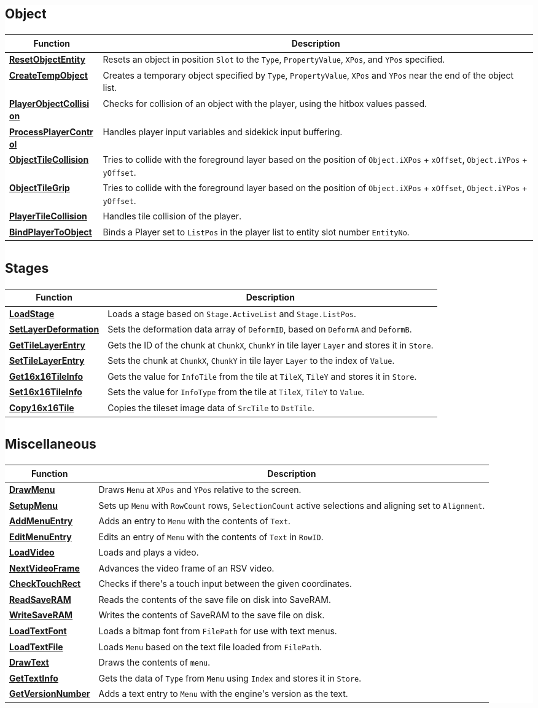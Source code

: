 ## Object
| Function                                                     | Description                                                                                                                 |
| ------------------------------------------------------------ | --------------------------------------------------------------------------------------------------------------------------- |
| [**ResetObjectEntity**](Object/ResetObjectEntity.md)         | Resets an object in position `Slot` to the `Type`, `PropertyValue`, `XPos`, and `YPos` specified.                           |
| [**CreateTempObject**](Object/CreateTempObject.md)           | Creates a temporary object specified by `Type`, `PropertyValue`, `XPos` and `YPos` near the end of the object list.         |
| [**PlayerObjectCollision**](Object/PlayerObjectCollision.md) | Checks for collision of an object with the player, using the hitbox values passed.                                          |
| [**ProcessPlayerControl**](Object/ProcessPlayerControl.md)   | Handles player input variables and sidekick input buffering.                                                                |
| [**ObjectTileCollision**](Object/ObjectTileCollision.md)     | Tries to collide with the foreground layer based on the position of `Object.iXPos` + `xOffset`, `Object.iYPos` + `yOffset`. |
| [**ObjectTileGrip**](Object/ObjectTileGrip.md)               | Tries to collide with the foreground layer based on the position of `Object.iXPos` + `xOffset`, `Object.iYPos` + `yOffset`. |
| [**PlayerTileCollision**](Object/PlayerTileCollision.md)     | Handles tile collision of the player.                                                                                       |
| [**BindPlayerToObject**](Object/BindPlayerToObject.md)       | Binds a Player set to `ListPos` in the player list to entity slot number `EntityNo`.                                        |

## Stages
| Function                                                 | Description                                                                                    |
| -------------------------------------------------------- | ---------------------------------------------------------------------------------------------- |
| [**LoadStage**](Stages/LoadStage.md)                     | Loads a stage based on `Stage.ActiveList` and `Stage.ListPos`.                                 |
| [**SetLayerDeformation**](Stages/SetLayerDeformation.md) | Sets the deformation data array of `DeformID`, based on `DeformA` and `DeformB`.               |
| [**GetTileLayerEntry**](Stages/GetTileLayerEntry.md)     | Gets the ID of the chunk at `ChunkX`, `ChunkY` in tile layer `Layer` and stores it in `Store`. |
| [**SetTileLayerEntry**](Stages/SetTileLayerEntry.md)     | Sets the chunk at `ChunkX`, `ChunkY` in tile layer `Layer` to the index of `Value`.            |
| [**Get16x16TileInfo**](Stages/Get16x16TileInfo.md)       | Gets the value for `InfoTile` from the tile at `TileX`, `TileY` and stores it in `Store`.      |
| [**Set16x16TileInfo**](Stages/Set16x16TileInfo.md)       | Sets the value for `InfoType` from the tile at `TileX`, `TileY` to `Value`.                    |
| [**Copy16x16Tile**](Stages/Copy16x16Tile.md)             | Copies the tileset image data of `SrcTile` to `DstTile`.                                      |

## Miscellaneous
| Function                                         | Description                                                                                              |
| ------------------------------------------------ | -------------------------------------------------------------------------------------------------------- |
| [**DrawMenu**](Misc/DrawMenu.md)                 | Draws `Menu` at `XPos` and `YPos` relative to the screen.                                                |
| [**SetupMenu**](Misc/SetupMenu.md)               | Sets up `Menu` with `RowCount` rows, `SelectionCount` active selections and aligning set to `Alignment`. |
| [**AddMenuEntry**](Misc/AddMenuEntry.md)         | Adds an entry to `Menu` with the contents of `Text`.                                                     |
| [**EditMenuEntry**](Misc/EditMenuEntry.md)       | Edits an entry of `Menu` with the contents of `Text` in `RowID`.                                         |
| [**LoadVideo**](Misc/LoadVideo.md)               | Loads and plays a video.                                                                                 |
| [**NextVideoFrame**](Misc/NextVideoFrame.md)     | Advances the video frame of an RSV video.                                                                |
| [**CheckTouchRect**](Misc/CheckTouchRect.md)     | Checks if there's a touch input between the given coordinates.                                           |
| [**ReadSaveRAM**](Misc/ReadSaveRAM.md)           | Reads the contents of the save file on disk into SaveRAM.                                                |
| [**WriteSaveRAM**](Misc/WriteSaveRAM.md)         | Writes the contents of SaveRAM to the save file on disk.                                                 |
| [**LoadTextFont**](Misc/LoadTextFont.md)         | Loads a bitmap font from `FilePath` for use with text menus.                                             |
| [**LoadTextFile**](Misc/LoadTextFile.md)         | Loads `Menu` based on the text file loaded from `FilePath`.                                              |
| [**DrawText**](Misc/DrawText.md)                 | Draws the contents of `menu`.                                                                            |
| [**GetTextInfo**](Misc/GetTextInfo.md)           | Gets the data of `Type` from `Menu` using `Index` and stores it in `Store`.                              |
| [**GetVersionNumber**](Misc/GetVersionNumber.md) | Adds a text entry to `Menu` with the engine's version as the text.                                       |